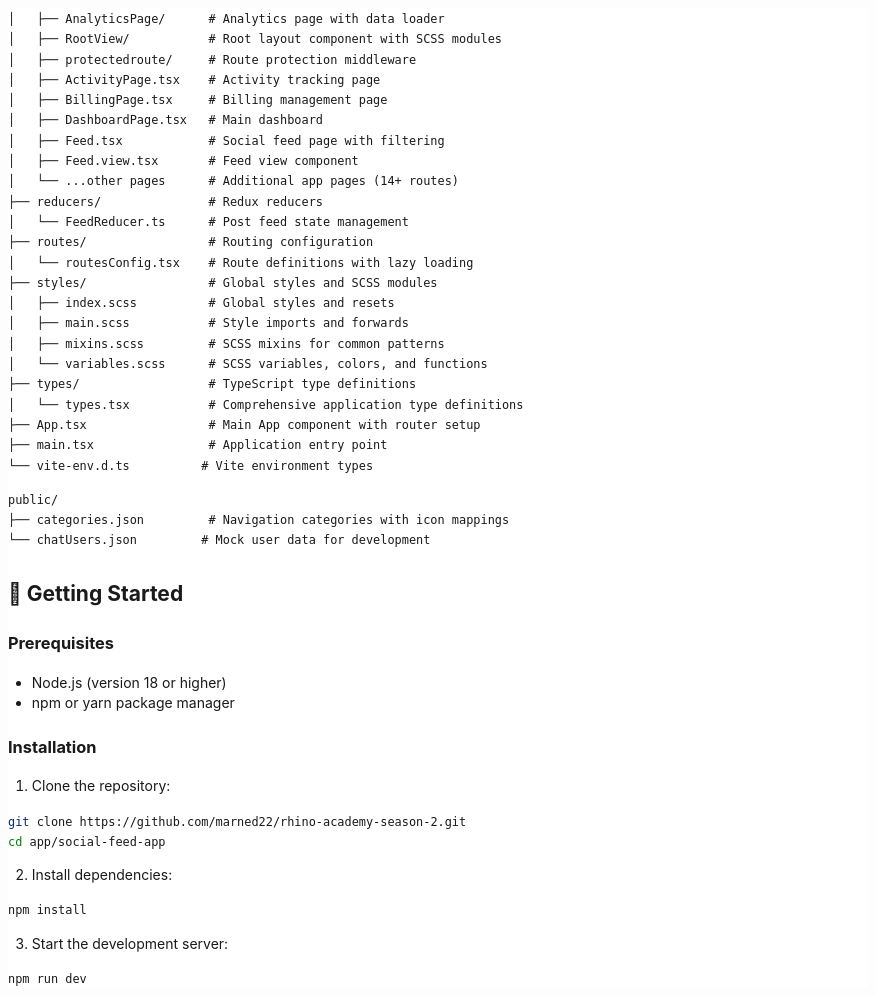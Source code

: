 ```
│   ├── AnalyticsPage/      # Analytics page with data loader
│   ├── RootView/           # Root layout component with SCSS modules
│   ├── protectedroute/     # Route protection middleware
│   ├── ActivityPage.tsx    # Activity tracking page
│   ├── BillingPage.tsx     # Billing management page
│   ├── DashboardPage.tsx   # Main dashboard
│   ├── Feed.tsx            # Social feed page with filtering
│   ├── Feed.view.tsx       # Feed view component
│   └── ...other pages      # Additional app pages (14+ routes)
├── reducers/               # Redux reducers
│   └── FeedReducer.ts      # Post feed state management
├── routes/                 # Routing configuration
│   └── routesConfig.tsx    # Route definitions with lazy loading
├── styles/                 # Global styles and SCSS modules
│   ├── index.scss          # Global styles and resets
│   ├── main.scss           # Style imports and forwards
│   ├── mixins.scss         # SCSS mixins for common patterns
│   └── variables.scss      # SCSS variables, colors, and functions
├── types/                  # TypeScript type definitions
│   └── types.tsx           # Comprehensive application type definitions
├── App.tsx                 # Main App component with router setup
├── main.tsx                # Application entry point
└── vite-env.d.ts          # Vite environment types
```

```
public/
├── categories.json         # Navigation categories with icon mappings
└── chatUsers.json         # Mock user data for development
```

## 🚀 Getting Started

### Prerequisites

- Node.js (version 18 or higher)
- npm or yarn package manager

### Installation

1. Clone the repository:
```bash
git clone https://github.com/marned22/rhino-academy-season-2.git
cd app/social-feed-app
```

2. Install dependencies:
```bash
npm install
```

3. Start the development server:
```bash
npm run dev
```
